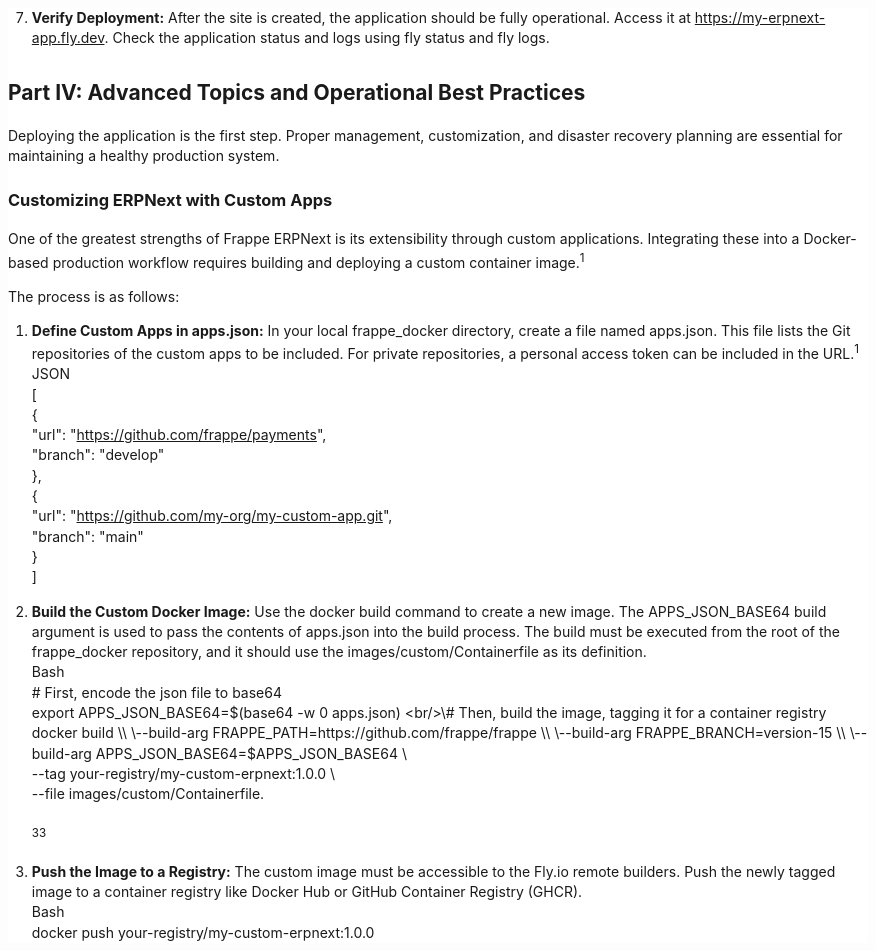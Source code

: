 7. **Verify Deployment:** After the site is created, the application should be fully operational. Access it at <https://my-erpnext-app.fly.dev>. Check the application status and logs using fly status and fly logs.

## **Part IV: Advanced Topics and Operational Best Practices**

Deploying the application is the first step. Proper management, customization, and disaster recovery planning are essential for maintaining a healthy production system.

### **Customizing ERPNext with Custom Apps**

One of the greatest strengths of Frappe ERPNext is its extensibility through custom applications. Integrating these into a Docker-based production workflow requires building and deploying a custom container image.<sup>1</sup>

The process is as follows:

1. **Define Custom Apps in apps.json:** In your local frappe_docker directory, create a file named apps.json. This file lists the Git repositories of the custom apps to be included. For private repositories, a personal access token can be included in the URL.<sup>1</sup>  
    JSON  
    \[  
    {  
    "url": "<https://github.com/frappe/payments>",  
    "branch": "develop"  
    },  
    {  
    "url": "<https://github.com/my-org/my-custom-app.git>",  
    "branch": "main"  
    }  
    \]  

2. **Build the Custom Docker Image:** Use the docker build command to create a new image. The APPS_JSON_BASE64 build argument is used to pass the contents of apps.json into the build process. The build must be executed from the root of the frappe_docker repository, and it should use the images/custom/Containerfile as its definition.  
    Bash  
    \# First, encode the json file to base64  
    export APPS_JSON_BASE64=$(base64 -w 0 apps.json)  
    <br/>\# Then, build the image, tagging it for a container registry  
    docker build \\  
    \--build-arg FRAPPE_PATH=https://github.com/frappe/frappe \\  
    \--build-arg FRAPPE_BRANCH=version-15 \\  
    \--build-arg APPS_JSON_BASE64=$APPS_JSON_BASE64 \\  
    \--tag your-registry/my-custom-erpnext:1.0.0 \\  
    \--file images/custom/Containerfile.  
    <br/><sup>33</sup>
3. **Push the Image to a Registry:** The custom image must be accessible to the Fly.io remote builders. Push the newly tagged image to a container registry like Docker Hub or GitHub Container Registry (GHCR).  
    Bash  
    docker push your-registry/my-custom-erpnext:1.0.0  
